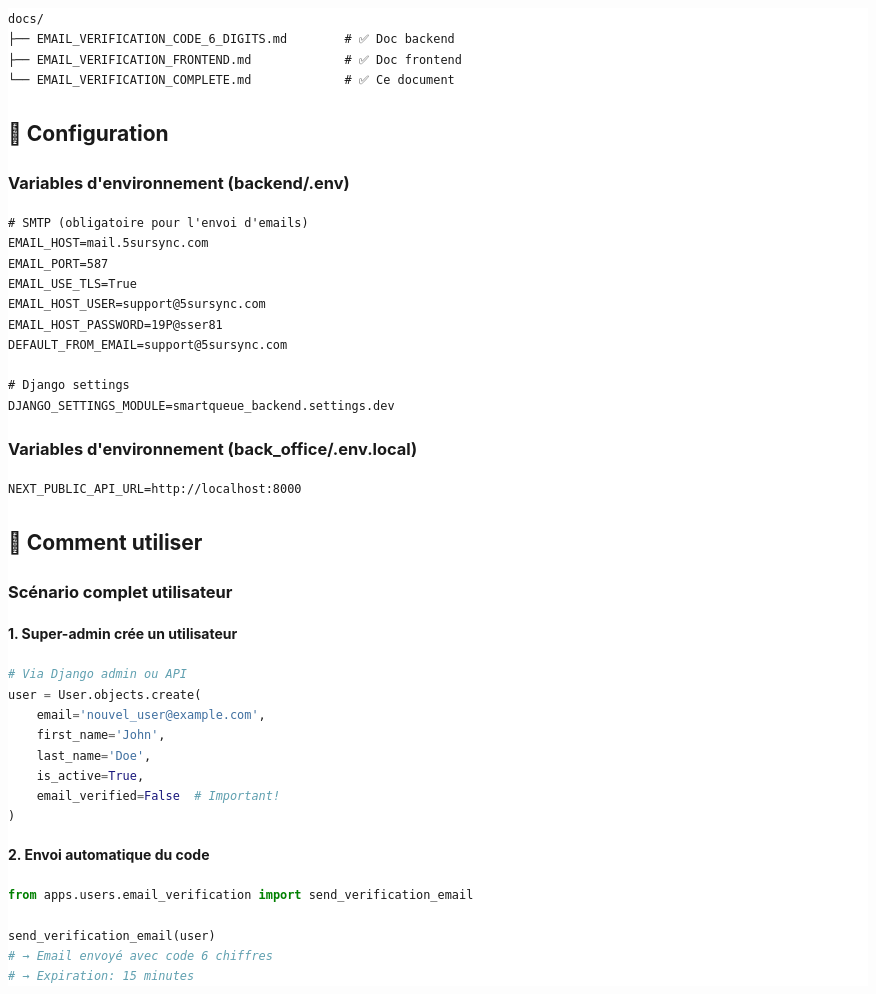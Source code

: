 ```
docs/
├── EMAIL_VERIFICATION_CODE_6_DIGITS.md        # ✅ Doc backend
├── EMAIL_VERIFICATION_FRONTEND.md             # ✅ Doc frontend
└── EMAIL_VERIFICATION_COMPLETE.md             # ✅ Ce document
```

## 🔧 Configuration

### Variables d'environnement (backend/.env)
```env
# SMTP (obligatoire pour l'envoi d'emails)
EMAIL_HOST=mail.5sursync.com
EMAIL_PORT=587
EMAIL_USE_TLS=True
EMAIL_HOST_USER=support@5sursync.com
EMAIL_HOST_PASSWORD=19P@sser81
DEFAULT_FROM_EMAIL=support@5sursync.com

# Django settings
DJANGO_SETTINGS_MODULE=smartqueue_backend.settings.dev
```

### Variables d'environnement (back_office/.env.local)
```env
NEXT_PUBLIC_API_URL=http://localhost:8000
```

## 🚀 Comment utiliser

### Scénario complet utilisateur

#### 1. Super-admin crée un utilisateur
```python
# Via Django admin ou API
user = User.objects.create(
    email='nouvel_user@example.com',
    first_name='John',
    last_name='Doe',
    is_active=True,
    email_verified=False  # Important!
)
```

#### 2. Envoi automatique du code
```python
from apps.users.email_verification import send_verification_email

send_verification_email(user)
# → Email envoyé avec code 6 chiffres
# → Expiration: 15 minutes
```

